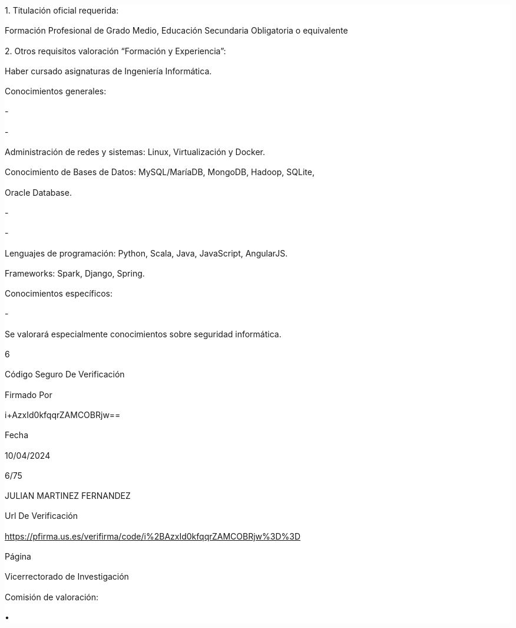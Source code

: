1\. Titulación oficial requerida:

Formación Profesional de Grado Medio, Educación Secundaria Obligatoria o equivalente

2\. Otros requisitos valoración “Formación y Experiencia”:

Haber cursado asignaturas de Ingeniería Informática.

Conocimientos generales:

\-

\-

Administración de redes y sistemas: Linux, Virtualización y Docker.

Conocimiento de Bases de Datos: MySQL/MaríaDB, MongoDB, Hadoop, SQLite,

Oracle Database.

\-

\-

Lenguajes de programación: Python, Scala, Java, JavaScript, AngularJS.

Frameworks: Spark, Django, Spring.

Conocimientos específicos:

\-

Se valorará especialmente conocimientos sobre seguridad informática.

6

Código Seguro De Verificación

Firmado Por

i+AzxId0kfqqrZAMCOBRjw==

Fecha

10/04/2024

6/75

JULIAN MARTINEZ FERNANDEZ

Url De Verificación

<https://pfirma.us.es/verifirma/code/i%2BAzxId0kfqqrZAMCOBRjw%3D%3D>

Página



<a name="br7"></a> 

Vicerrectorado de Investigación

Comisión de valoración:

•
